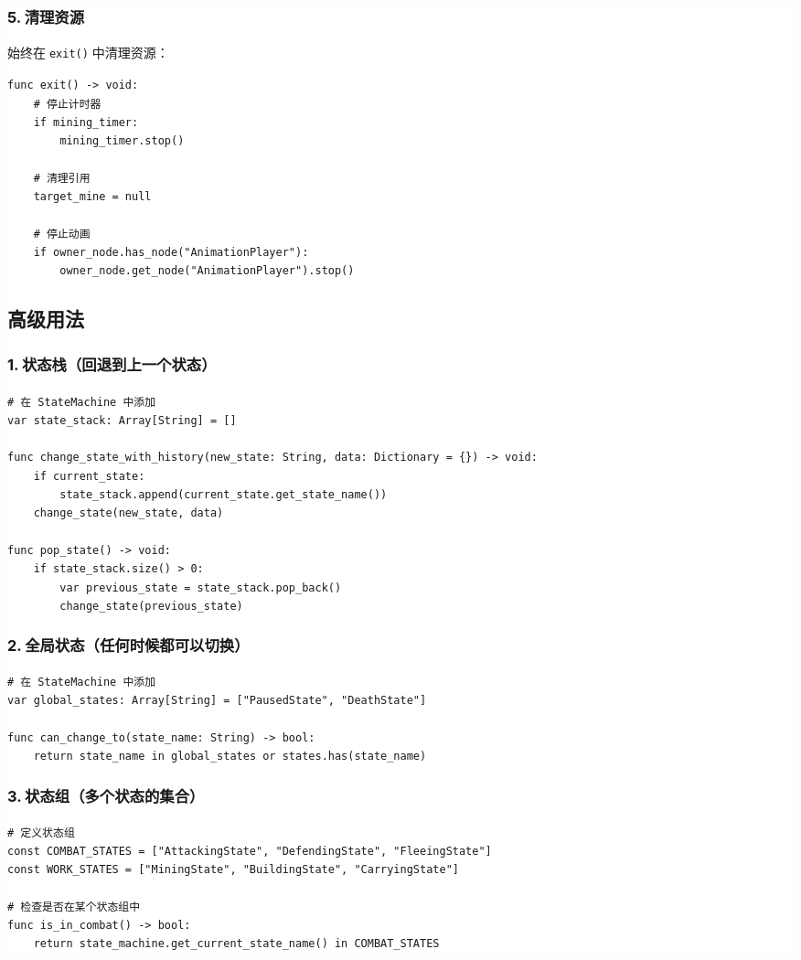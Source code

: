 ### 5. 清理资源

始终在 `exit()` 中清理资源：

```gdscript
func exit() -> void:
    # 停止计时器
    if mining_timer:
        mining_timer.stop()
    
    # 清理引用
    target_mine = null
    
    # 停止动画
    if owner_node.has_node("AnimationPlayer"):
        owner_node.get_node("AnimationPlayer").stop()
```

## 高级用法

### 1. 状态栈（回退到上一个状态）

```gdscript
# 在 StateMachine 中添加
var state_stack: Array[String] = []

func change_state_with_history(new_state: String, data: Dictionary = {}) -> void:
    if current_state:
        state_stack.append(current_state.get_state_name())
    change_state(new_state, data)

func pop_state() -> void:
    if state_stack.size() > 0:
        var previous_state = state_stack.pop_back()
        change_state(previous_state)
```

### 2. 全局状态（任何时候都可以切换）

```gdscript
# 在 StateMachine 中添加
var global_states: Array[String] = ["PausedState", "DeathState"]

func can_change_to(state_name: String) -> bool:
    return state_name in global_states or states.has(state_name)
```

### 3. 状态组（多个状态的集合）

```gdscript
# 定义状态组
const COMBAT_STATES = ["AttackingState", "DefendingState", "FleeingState"]
const WORK_STATES = ["MiningState", "BuildingState", "CarryingState"]

# 检查是否在某个状态组中
func is_in_combat() -> bool:
    return state_machine.get_current_state_name() in COMBAT_STATES
```
